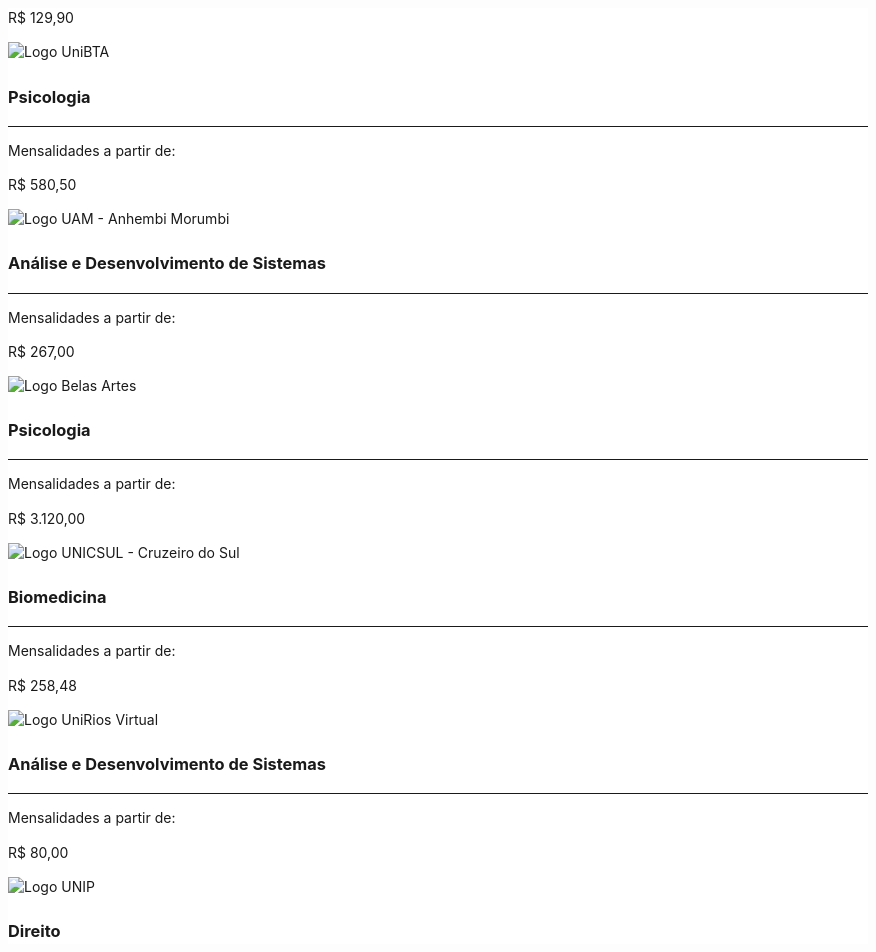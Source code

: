 R$ 129,90

![Logo UniBTA](https://qb-assets.querobolsa.com.br/logos/colorido/medium/3808/logo_1617040453.png)

### Psicologia

------

Mensalidades a partir de:

R$ 580,50

![Logo UAM - Anhembi Morumbi](https://qb-assets.querobolsa.com.br/logos/colorido/medium/34/logo_1684504144.png)

### Análise e Desenvolvimento de Sistemas

------

Mensalidades a partir de:

R$ 267,00

![Logo Belas Artes](https://qb-assets.querobolsa.com.br/logos/colorido/medium/288/logo_1489434285.png)

### Psicologia

------

Mensalidades a partir de:

R$ 3.120,00

![Logo UNICSUL - Cruzeiro do Sul](https://qb-assets.querobolsa.com.br/logos/colorido/medium/27/logo_1489432810.png)

### Biomedicina

------

Mensalidades a partir de:

R$ 258,48

![Logo UniRios Virtual](https://qb-assets.querobolsa.com.br/logos/colorido/medium/885/logo_1689099484.png)

### Análise e Desenvolvimento de Sistemas

------

Mensalidades a partir de:

R$ 80,00

![Logo UNIP](https://qb-assets.querobolsa.com.br/logos/colorido/medium/25/logo_1564493992.png)

### Direito
